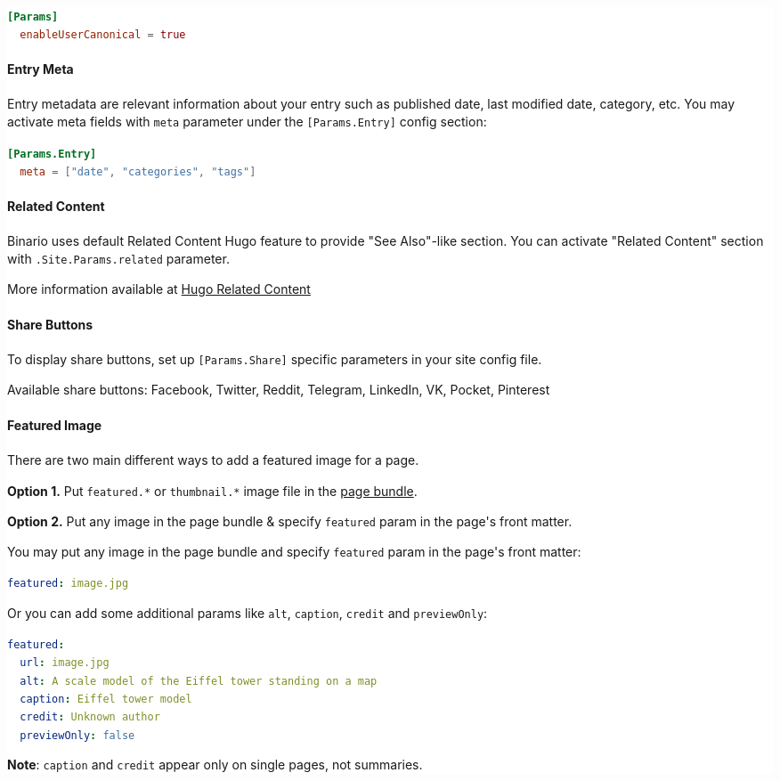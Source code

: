 ```toml
[Params]
  enableUserCanonical = true
```

#### Entry Meta

Entry metadata are relevant information about your entry such as published date, last modified date, category, etc. You
may activate meta fields with `meta` parameter under the `[Params.Entry]` config section:

```toml
[Params.Entry]
  meta = ["date", "categories", "tags"]
```

#### Related Content

Binario uses default Related Content Hugo feature to provide "See Also"-like section. You can activate "Related Content"
section with `.Site.Params.related` parameter.

More information available at [Hugo Related Content](https://gohugo.io/content-management/front-matter)

#### Share Buttons

To display share buttons, set up `[Params.Share]` specific parameters in your site config file.

Available share buttons: Facebook, Twitter, Reddit, Telegram, LinkedIn, VK, Pocket, Pinterest

#### Featured Image

There are two main different ways to add a featured image for a page.

**Option 1.** Put `featured.*` or `thumbnail.*` image file in the
[page bundle](https://gohugo.io/content-management/page-bundles/).

**Option 2.** Put any image in the page bundle & specify `featured` param in the page's front matter.

You may put any image in the page bundle and specify `featured` param in the page's front matter:

```yaml
featured: image.jpg
```

Or you can add some additional params like `alt`, `caption`, `credit` and `previewOnly`:

```yaml
featured:
  url: image.jpg
  alt: A scale model of the Eiffel tower standing on a map
  caption: Eiffel tower model
  credit: Unknown author
  previewOnly: false
```

**Note**: `caption` and `credit` appear only on single pages, not summaries.
